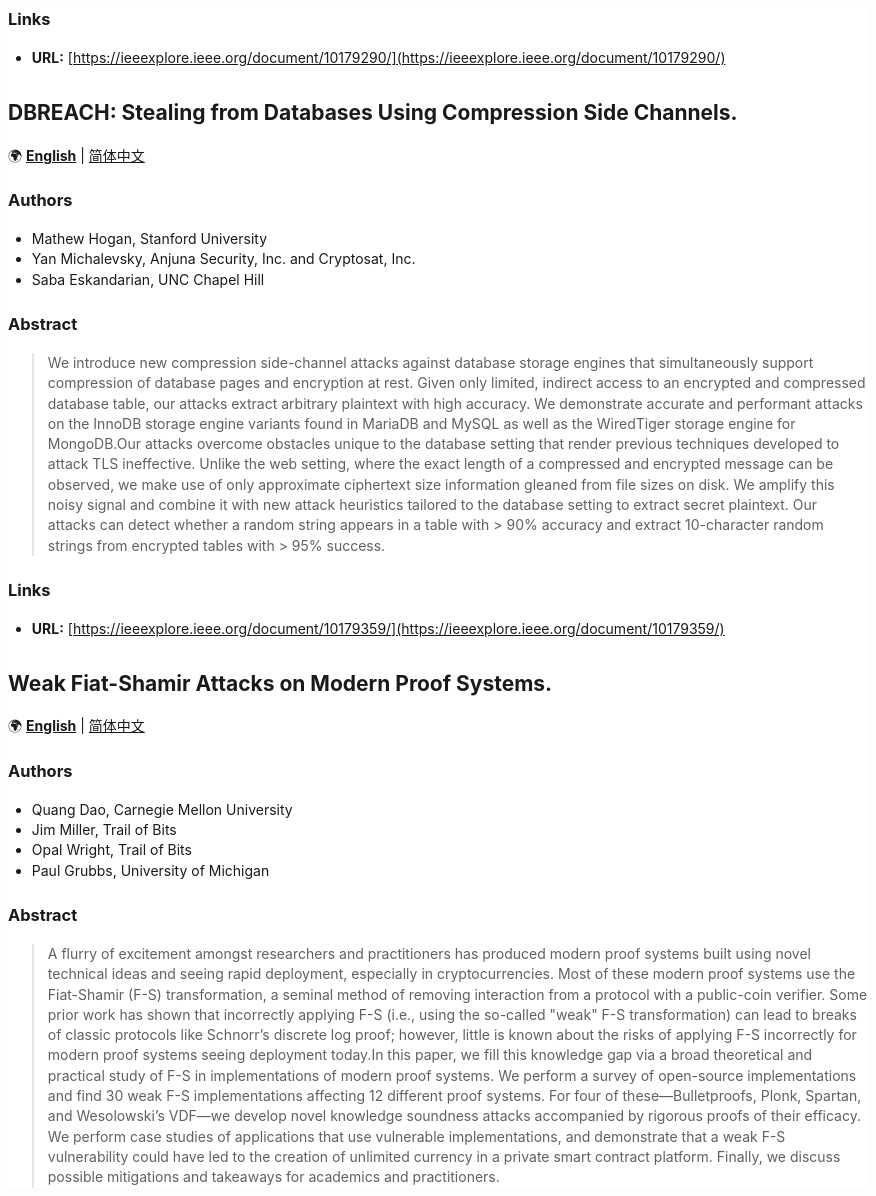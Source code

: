 ### Links
- **URL:** [https://ieeexplore.ieee.org/document/10179290/](https://ieeexplore.ieee.org/document/10179290/)
## DBREACH: Stealing from Databases Using Compression Side Channels.
🌍 **[English](../../../docs/en/IEEE%20Symposium%20on%20Security%20and%20Privacy/IEEE%20Symposium%20on%20Security%20and%20Privacy%202023.md#dbreach-stealing-from-databases-using-compression-side-channels)** | [简体中文](../../../docs/zh-CN/IEEE%20Symposium%20on%20Security%20and%20Privacy/IEEE%20Symposium%20on%20Security%20and%20Privacy%202023.md#dbreach-stealing-from-databases-using-compression-side-channels)
### Authors
* Mathew Hogan, Stanford University
* Yan Michalevsky, Anjuna Security, Inc. and Cryptosat, Inc.
* Saba Eskandarian, UNC Chapel Hill
### Abstract
> We introduce new compression side-channel attacks against database storage engines that simultaneously support compression of database pages and encryption at rest. Given only limited, indirect access to an encrypted and compressed database table, our attacks extract arbitrary plaintext with high accuracy. We demonstrate accurate and performant attacks on the InnoDB storage engine variants found in MariaDB and MySQL as well as the WiredTiger storage engine for MongoDB.Our attacks overcome obstacles unique to the database setting that render previous techniques developed to attack TLS ineffective. Unlike the web setting, where the exact length of a compressed and encrypted message can be observed, we make use of only approximate ciphertext size information gleaned from file sizes on disk. We amplify this noisy signal and combine it with new attack heuristics tailored to the database setting to extract secret plaintext. Our attacks can detect whether a random string appears in a table with > 90% accuracy and extract 10-character random strings from encrypted tables with > 95% success.

### Links
- **URL:** [https://ieeexplore.ieee.org/document/10179359/](https://ieeexplore.ieee.org/document/10179359/)
## Weak Fiat-Shamir Attacks on Modern Proof Systems.
🌍 **[English](../../../docs/en/IEEE%20Symposium%20on%20Security%20and%20Privacy/IEEE%20Symposium%20on%20Security%20and%20Privacy%202023.md#weak-fiat-shamir-attacks-on-modern-proof-systems)** | [简体中文](../../../docs/zh-CN/IEEE%20Symposium%20on%20Security%20and%20Privacy/IEEE%20Symposium%20on%20Security%20and%20Privacy%202023.md#weak-fiat-shamir-attacks-on-modern-proof-systems)
### Authors
* Quang Dao, Carnegie Mellon University
* Jim Miller, Trail of Bits
* Opal Wright, Trail of Bits
* Paul Grubbs, University of Michigan
### Abstract
> A flurry of excitement amongst researchers and practitioners has produced modern proof systems built using novel technical ideas and seeing rapid deployment, especially in cryptocurrencies. Most of these modern proof systems use the Fiat-Shamir (F-S) transformation, a seminal method of removing interaction from a protocol with a public-coin verifier. Some prior work has shown that incorrectly applying F-S (i.e., using the so-called "weak" F-S transformation) can lead to breaks of classic protocols like Schnorr’s discrete log proof; however, little is known about the risks of applying F-S incorrectly for modern proof systems seeing deployment today.In this paper, we fill this knowledge gap via a broad theoretical and practical study of F-S in implementations of modern proof systems. We perform a survey of open-source implementations and find 30 weak F-S implementations affecting 12 different proof systems. For four of these—Bulletproofs, Plonk, Spartan, and Wesolowski’s VDF—we develop novel knowledge soundness attacks accompanied by rigorous proofs of their efficacy. We perform case studies of applications that use vulnerable implementations, and demonstrate that a weak F-S vulnerability could have led to the creation of unlimited currency in a private smart contract platform. Finally, we discuss possible mitigations and takeaways for academics and practitioners.
